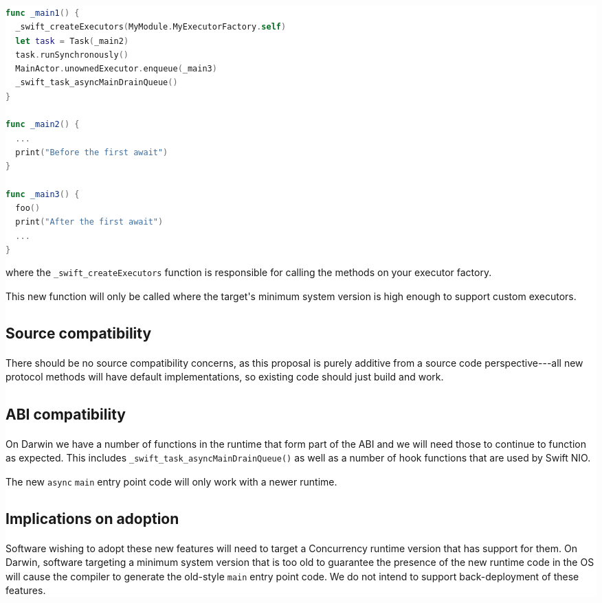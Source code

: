 ```swift
func _main1() {
  _swift_createExecutors(MyModule.MyExecutorFactory.self)
  let task = Task(_main2)
  task.runSynchronously()
  MainActor.unownedExecutor.enqueue(_main3)
  _swift_task_asyncMainDrainQueue()
}

func _main2() {
  ...
  print("Before the first await")
}

func _main3() {
  foo()
  print("After the first await")
  ...
}
```

where the `_swift_createExecutors` function is responsible for calling
the methods on your executor factory.

This new function will only be called where the target's minimum
system version is high enough to support custom executors.

## Source compatibility

There should be no source compatibility concerns, as this proposal is
purely additive from a source code perspective---all new protocol
methods will have default implementations, so existing code should
just build and work.

## ABI compatibility

On Darwin we have a number of functions in the runtime that form part
of the ABI and we will need those to continue to function as expected.
This includes `_swift_task_asyncMainDrainQueue()` as well as a number
of hook functions that are used by Swift NIO.

The new `async` `main` entry point code will only work with a newer
runtime.

## Implications on adoption

Software wishing to adopt these new features will need to target a
Concurrency runtime version that has support for them.  On Darwin,
software targeting a minimum system version that is too old to
guarantee the presence of the new runtime code in the OS will cause
the compiler to generate the old-style `main` entry point code.
We do not intend to support back-deployment of these features.
